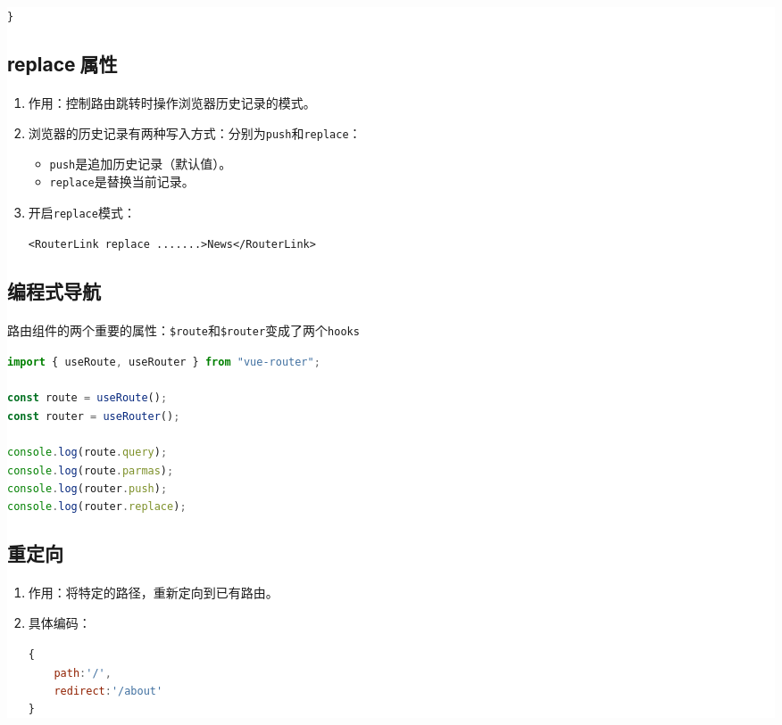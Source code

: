 ```js
}
```

## replace 属性

1. 作用：控制路由跳转时操作浏览器历史记录的模式。

2. 浏览器的历史记录有两种写入方式：分别为`push`和`replace`：

   - `push`是追加历史记录（默认值）。
   - `replace`是替换当前记录。

3. 开启`replace`模式：

   ```vue
   <RouterLink replace .......>News</RouterLink>
   ```

## 编程式导航

路由组件的两个重要的属性：`$route`和`$router`变成了两个`hooks`

```js
import { useRoute, useRouter } from "vue-router";

const route = useRoute();
const router = useRouter();

console.log(route.query);
console.log(route.parmas);
console.log(router.push);
console.log(router.replace);
```

## 重定向

1. 作用：将特定的路径，重新定向到已有路由。

2. 具体编码：

   ```js
   {
       path:'/',
       redirect:'/about'
   }
   ```
